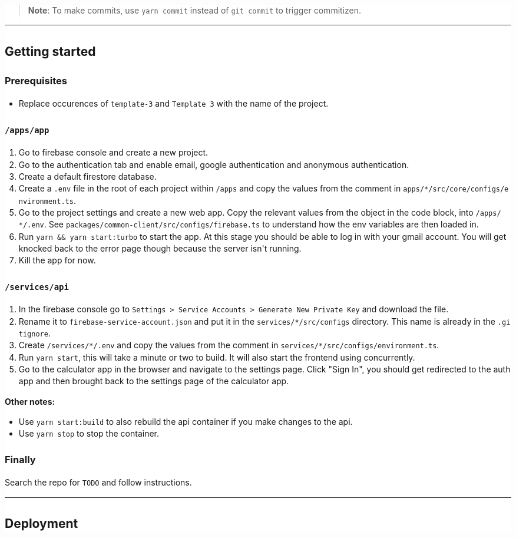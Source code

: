 > **Note**: To make commits, use `yarn commit` instead of `git commit` to trigger commitizen.

--------------------------------------------------------------------------------

## **Getting started**

### **Prerequisites**

- Replace occurences of `template-3` and `Template 3` with the name of the project.

### **`/apps/app`**

1. Go to firebase console and create a new project.
2. Go to the authentication tab and enable email, google authentication and anonymous authentication.
3. Create a default firestore database.
4. Create a `.env` file in the root of each project within `/apps` and copy the values from the comment in `apps/*/src/core/configs/environment.ts`.
5. Go to the project settings and create a new web app. Copy the relevant values from the object in the code block, into `/apps/*/.env`. See `packages/common-client/src/configs/firebase.ts` to understand how the env variables are then loaded in.
6. Run `yarn && yarn start:turbo` to start the app. At this stage you should be able to log in with your gmail account. You will get knocked back to the error page though because the server isn't running.
7. Kill the app for now.

### **`/services/api`**

1. In the firebase console go to `Settings > Service Accounts > Generate New Private Key` and download the file.
2. Rename it to `firebase-service-account.json` and put it in the `services/*/src/configs` directory. This name is already in the `.gitignore`.
3. Create `/services/*/.env` and copy the values from the comment in `services/*/src/configs/environment.ts`.
4. Run `yarn start`, this will take a minute or two to build. It will also start the frontend using concurrently.
5. Go to the calculator app in the browser and navigate to the settings page. Click "Sign In", you should get redirected to the auth app and then brought back to the settings page of the calculator app.

**Other notes:**

- Use `yarn start:build` to also rebuild the api container if you make changes to the api.
- Use `yarn stop` to stop the container.

### **Finally**

Search the repo for `TODO` and follow instructions.

--------------------------------------------------------------------------------

## **Deployment**
